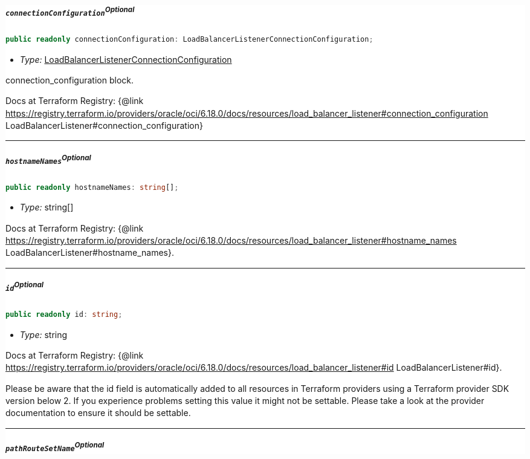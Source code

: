 
##### `connectionConfiguration`<sup>Optional</sup> <a name="connectionConfiguration" id="rhizo-co-terraform-provider-oci.loadBalancerListener.LoadBalancerListenerConfig.property.connectionConfiguration"></a>

```typescript
public readonly connectionConfiguration: LoadBalancerListenerConnectionConfiguration;
```

- *Type:* <a href="#rhizo-co-terraform-provider-oci.loadBalancerListener.LoadBalancerListenerConnectionConfiguration">LoadBalancerListenerConnectionConfiguration</a>

connection_configuration block.

Docs at Terraform Registry: {@link https://registry.terraform.io/providers/oracle/oci/6.18.0/docs/resources/load_balancer_listener#connection_configuration LoadBalancerListener#connection_configuration}

---

##### `hostnameNames`<sup>Optional</sup> <a name="hostnameNames" id="rhizo-co-terraform-provider-oci.loadBalancerListener.LoadBalancerListenerConfig.property.hostnameNames"></a>

```typescript
public readonly hostnameNames: string[];
```

- *Type:* string[]

Docs at Terraform Registry: {@link https://registry.terraform.io/providers/oracle/oci/6.18.0/docs/resources/load_balancer_listener#hostname_names LoadBalancerListener#hostname_names}.

---

##### `id`<sup>Optional</sup> <a name="id" id="rhizo-co-terraform-provider-oci.loadBalancerListener.LoadBalancerListenerConfig.property.id"></a>

```typescript
public readonly id: string;
```

- *Type:* string

Docs at Terraform Registry: {@link https://registry.terraform.io/providers/oracle/oci/6.18.0/docs/resources/load_balancer_listener#id LoadBalancerListener#id}.

Please be aware that the id field is automatically added to all resources in Terraform providers using a Terraform provider SDK version below 2.
If you experience problems setting this value it might not be settable. Please take a look at the provider documentation to ensure it should be settable.

---

##### `pathRouteSetName`<sup>Optional</sup> <a name="pathRouteSetName" id="rhizo-co-terraform-provider-oci.loadBalancerListener.LoadBalancerListenerConfig.property.pathRouteSetName"></a>
